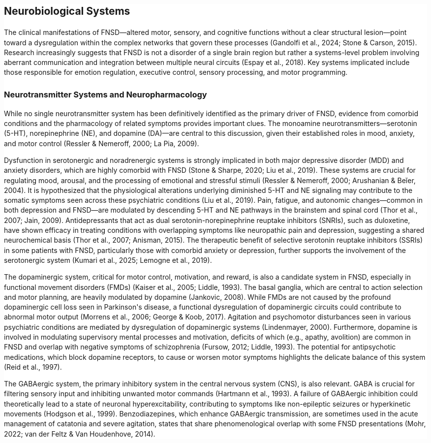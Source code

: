 ## Neurobiological Systems

The clinical manifestations of FNSD—altered motor, sensory, and cognitive functions without a clear structural lesion—point toward a dysregulation within the complex networks that govern these processes (Gandolfi et al., 2024; Stone & Carson, 2015). Research increasingly suggests that FNSD is not a disorder of a single brain region but rather a systems-level problem involving aberrant communication and integration between multiple neural circuits (Espay et al., 2018). Key systems implicated include those responsible for emotion regulation, executive control, sensory processing, and motor programming.

### Neurotransmitter Systems and Neuropharmacology

While no single neurotransmitter system has been definitively identified as the primary driver of FNSD, evidence from comorbid conditions and the pharmacology of related symptoms provides important clues. The monoamine neurotransmitters—serotonin (5-HT), norepinephrine (NE), and dopamine (DA)—are central to this discussion, given their established roles in mood, anxiety, and motor control (Ressler & Nemeroff, 2000; La Pia, 2009).

Dysfunction in serotonergic and noradrenergic systems is strongly implicated in both major depressive disorder (MDD) and anxiety disorders, which are highly comorbid with FNSD (Stone & Sharpe, 2020; Liu et al., 2019). These systems are crucial for regulating mood, arousal, and the processing of emotional and stressful stimuli (Ressler & Nemeroff, 2000; Arushanian & Beĭer, 2004). It is hypothesized that the physiological alterations underlying diminished 5-HT and NE signaling may contribute to the somatic symptoms seen across these psychiatric conditions (Liu et al., 2019). Pain, fatigue, and autonomic changes—common in both depression and FNSD—are modulated by descending 5-HT and NE pathways in the brainstem and spinal cord (Thor et al., 2007; Jain, 2009). Antidepressants that act as dual serotonin-norepinephrine reuptake inhibitors (SNRIs), such as duloxetine, have shown efficacy in treating conditions with overlapping symptoms like neuropathic pain and depression, suggesting a shared neurochemical basis (Thor et al., 2007; Anisman, 2015). The therapeutic benefit of selective serotonin reuptake inhibitors (SSRIs) in some patients with FNSD, particularly those with comorbid anxiety or depression, further supports the involvement of the serotonergic system (Kumari et al., 2025; Lemogne et al., 2019).

The dopaminergic system, critical for motor control, motivation, and reward, is also a candidate system in FNSD, especially in functional movement disorders (FMDs) (Kaiser et al., 2005; Liddle, 1993). The basal ganglia, which are central to action selection and motor planning, are heavily modulated by dopamine (Jankovic, 2008). While FMDs are not caused by the profound dopaminergic cell loss seen in Parkinson's disease, a functional dysregulation of dopaminergic circuits could contribute to abnormal motor output (Morrens et al., 2006; George & Koob, 2017). Agitation and psychomotor disturbances seen in various psychiatric conditions are mediated by dysregulation of dopaminergic systems (Lindenmayer, 2000). Furthermore, dopamine is involved in modulating supervisory mental processes and motivation, deficits of which (e.g., apathy, avolition) are common in FNSD and overlap with negative symptoms of schizophrenia (Fursow, 2012; Liddle, 1993). The potential for antipsychotic medications, which block dopamine receptors, to cause or worsen motor symptoms highlights the delicate balance of this system (Reid et al., 1997).

The GABAergic system, the primary inhibitory system in the central nervous system (CNS), is also relevant. GABA is crucial for filtering sensory input and inhibiting unwanted motor commands (Hartmann et al., 1993). A failure of GABAergic inhibition could theoretically lead to a state of neuronal hyperexcitability, contributing to symptoms like non-epileptic seizures or hyperkinetic movements (Hodgson et al., 1999). Benzodiazepines, which enhance GABAergic transmission, are sometimes used in the acute management of catatonia and severe agitation, states that share phenomenological overlap with some FNSD presentations (Mohr, 2022; van der Feltz & Van Houdenhove, 2014).
